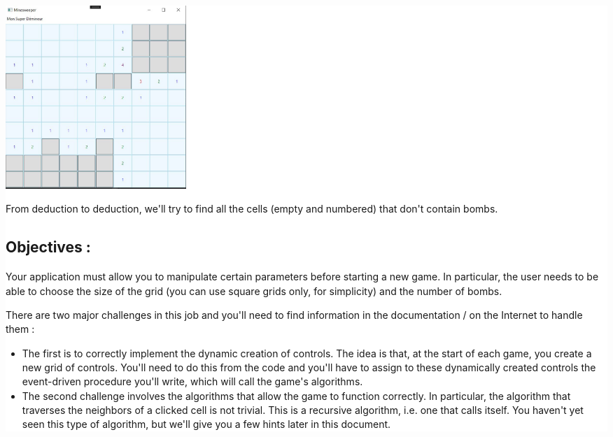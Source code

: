 <img src="./img/demoMS4.JPG" width="30%"/>

From deduction to deduction, we'll try to find all the cells (empty and numbered) that don't contain bombs.
 
## Objectives :

Your application must allow you to manipulate certain parameters before starting a new game. In particular, the user needs to be able to choose the size of the grid (you can use square grids only, for simplicity) and the number of bombs.

There are two major challenges in this job and you'll need to find information in the documentation / on the Internet to handle them : 

- The first is to correctly implement the dynamic creation of controls. The idea is that, at the start of each game, you create a new grid of controls. You'll need to do this from the code and you'll have to assign to these dynamically created controls the event-driven procedure you'll write, which will call the game's algorithms.
- The second challenge involves the algorithms that allow the game to function correctly. In particular, the algorithm that traverses the neighbors of a clicked cell is not trivial. This is a recursive algorithm, i.e. one that calls itself. You haven't yet seen this type of algorithm, but we'll give you a few hints later in this document.
